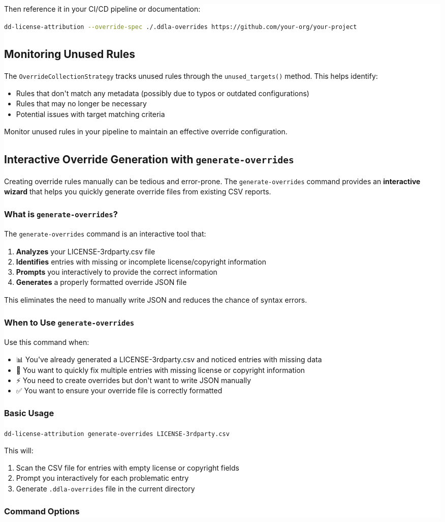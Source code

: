 Then reference it in your CI/CD pipeline or documentation:
```bash
dd-license-attribution --override-spec ./.ddla-overrides https://github.com/your-org/your-project
```

## Monitoring Unused Rules

The `OverrideCollectionStrategy` tracks unused rules through the `unused_targets()` method. This helps identify:

- Rules that don't match any metadata (possibly due to typos or outdated configurations)
- Rules that may no longer be necessary
- Potential issues with target matching criteria

Monitor unused rules in your pipeline to maintain an effective override configuration.

## Interactive Override Generation with `generate-overrides`

Creating override rules manually can be tedious and error-prone. The `generate-overrides` command provides an **interactive wizard** that helps you quickly generate override files from existing CSV reports.

### What is `generate-overrides`?

The `generate-overrides` command is an interactive tool that:

1. **Analyzes** your LICENSE-3rdparty.csv file
2. **Identifies** entries with missing or incomplete license/copyright information
3. **Prompts** you interactively to provide the correct information
4. **Generates** a properly formatted override JSON file

This eliminates the need to manually write JSON and reduces the chance of syntax errors.

### When to Use `generate-overrides`

Use this command when:

- 📊 You've already generated a LICENSE-3rdparty.csv and noticed entries with missing data
- 🔄 You want to quickly fix multiple entries with missing license or copyright information
- ⚡ You need to create overrides but don't want to write JSON manually
- ✅ You want to ensure your override file is correctly formatted

### Basic Usage

```bash
dd-license-attribution generate-overrides LICENSE-3rdparty.csv
```

This will:
1. Scan the CSV file for entries with empty license or copyright fields
2. Prompt you interactively for each problematic entry
3. Generate `.ddla-overrides` file in the current directory

### Command Options
